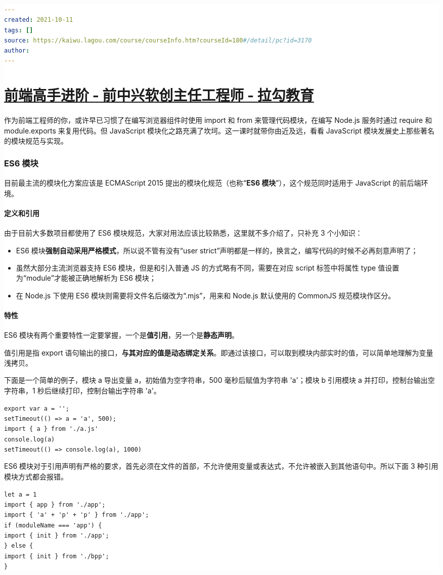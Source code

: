 ```yaml
---
created: 2021-10-11
tags: []
source: https://kaiwu.lagou.com/course/courseInfo.htm?courseId=180#/detail/pc?id=3170
author: 
---
```


# [前端高手进阶 - 前中兴软创主任工程师 - 拉勾教育](https://kaiwu.lagou.com/course/courseInfo.htm?courseId=180#/detail/pc?id=3170)


作为前端工程师的你，或许早已习惯了在编写浏览器组件时使用 import 和 from 来管理代码模块，在编写 Node.js 服务时通过 require 和 module.exports 来复用代码。但 JavaScript 模块化之路充满了坎坷。这一课时就带你由近及远，看看 JavaScript 模块发展史上那些著名的模块规范与实现。

### ES6 模块

目前最主流的模块化方案应该是 ECMAScript 2015 提出的模块化规范（也称“**ES6 模块**”），这个规范同时适用于 JavaScript 的前后端环境。

#### 定义和引用

由于目前大多数项目都使用了 ES6 模块规范，大家对用法应该比较熟悉，这里就不多介绍了，只补充 3 个小知识：

-   ES6 模块**强制自动采用严格模式**，所以说不管有没有“user strict”声明都是一样的，换言之，编写代码的时候不必再刻意声明了；
    
-   虽然大部分主流浏览器支持 ES6 模块，但是和引入普通 JS 的方式略有不同，需要在对应 script 标签中将属性 type 值设置为“module”才能被正确地解析为 ES6 模块；
    
-   在 Node.js 下使用 ES6 模块则需要将文件名后缀改为“.mjs”，用来和 Node.js 默认使用的 CommonJS 规范模块作区分。
    

#### 特性

ES6 模块有两个重要特性一定要掌握，一个是**值引用**，另一个是**静态声明**。

值引用是指 export 语句输出的接口，**与其对应的值是动态绑定关系**。即通过该接口，可以取到模块内部实时的值，可以简单地理解为变量浅拷贝。

下面是一个简单的例子，模块 a 导出变量 a，初始值为空字符串，500 毫秒后赋值为字符串 'a'；模块 b 引用模块 a 并打印，控制台输出空字符串，1 秒后继续打印，控制台输出字符串 'a'。

```
export var a = '';
setTimeout(() => a = 'a', 500);
import { a } from './a.js'
console.log(a) 
setTimeout(() => console.log(a), 1000) 
```

ES6 模块对于引用声明有严格的要求，首先必须在文件的首部，不允许使用变量或表达式，不允许被嵌入到其他语句中。所以下面 3 种引用模块方式都会报错。

```
let a = 1
import { app } from './app';
import { 'a' + 'p' + 'p' } from './app';
if (moduleName === 'app') {
import { init } from './app';
} else {
import { init } from './bpp';
}
```
